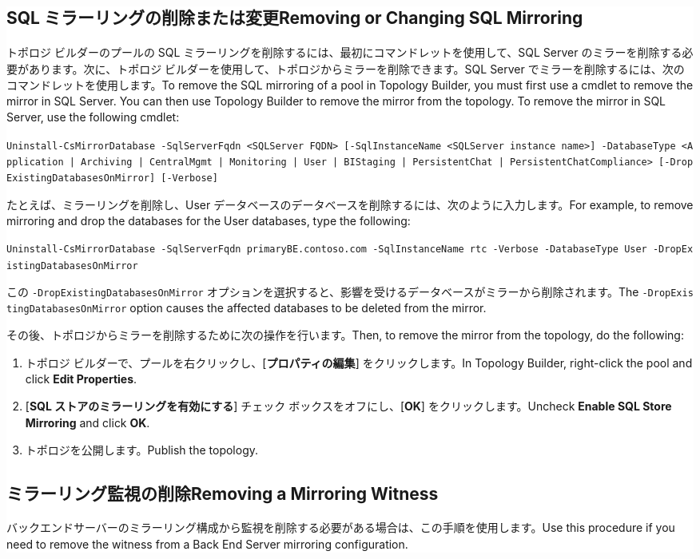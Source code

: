 <div>

## <a name="removing-or-changing-sql-mirroring"></a><span data-ttu-id="bda5e-197">SQL ミラーリングの削除または変更</span><span class="sxs-lookup"><span data-stu-id="bda5e-197">Removing or Changing SQL Mirroring</span></span>

<span data-ttu-id="bda5e-p117">トポロジ ビルダーのプールの SQL ミラーリングを削除するには、最初にコマンドレットを使用して、SQL Server のミラーを削除する必要があります。次に、トポロジ ビルダーを使用して、トポロジからミラーを削除できます。SQL Server でミラーを削除するには、次のコマンドレットを使用します。</span><span class="sxs-lookup"><span data-stu-id="bda5e-p117">To remove the SQL mirroring of a pool in Topology Builder, you must first use a cmdlet to remove the mirror in SQL Server. You can then use Topology Builder to remove the mirror from the topology. To remove the mirror in SQL Server, use the following cmdlet:</span></span>

    Uninstall-CsMirrorDatabase -SqlServerFqdn <SQLServer FQDN> [-SqlInstanceName <SQLServer instance name>] -DatabaseType <Application | Archiving | CentralMgmt | Monitoring | User | BIStaging | PersistentChat | PersistentChatCompliance> [-DropExistingDatabasesOnMirror] [-Verbose]

<span data-ttu-id="bda5e-201">たとえば、ミラーリングを削除し、User データベースのデータベースを削除するには、次のように入力します。</span><span class="sxs-lookup"><span data-stu-id="bda5e-201">For example, to remove mirroring and drop the databases for the User databases, type the following:</span></span>

    Uninstall-CsMirrorDatabase -SqlServerFqdn primaryBE.contoso.com -SqlInstanceName rtc -Verbose -DatabaseType User -DropExistingDatabasesOnMirror

<span data-ttu-id="bda5e-202">この `-DropExistingDatabasesOnMirror` オプションを選択すると、影響を受けるデータベースがミラーから削除されます。</span><span class="sxs-lookup"><span data-stu-id="bda5e-202">The `-DropExistingDatabasesOnMirror` option causes the affected databases to be deleted from the mirror.</span></span>

<span data-ttu-id="bda5e-203">その後、トポロジからミラーを削除するために次の操作を行います。</span><span class="sxs-lookup"><span data-stu-id="bda5e-203">Then, to remove the mirror from the topology, do the following:</span></span>

1.  <span data-ttu-id="bda5e-204">トポロジ ビルダーで、プールを右クリックし、[**プロパティの編集**] をクリックします。</span><span class="sxs-lookup"><span data-stu-id="bda5e-204">In Topology Builder, right-click the pool and click **Edit Properties**.</span></span>

2.  <span data-ttu-id="bda5e-205">[**SQL ストアのミラーリングを有効にする**] チェック ボックスをオフにし、[**OK**] をクリックします。</span><span class="sxs-lookup"><span data-stu-id="bda5e-205">Uncheck **Enable SQL Store Mirroring** and click **OK**.</span></span>

3.  <span data-ttu-id="bda5e-206">トポロジを公開します。</span><span class="sxs-lookup"><span data-stu-id="bda5e-206">Publish the topology.</span></span>

</div>

<div>

## <a name="removing-a-mirroring-witness"></a><span data-ttu-id="bda5e-207">ミラーリング監視の削除</span><span class="sxs-lookup"><span data-stu-id="bda5e-207">Removing a Mirroring Witness</span></span>

<span data-ttu-id="bda5e-208">バックエンドサーバーのミラーリング構成から監視を削除する必要がある場合は、この手順を使用します。</span><span class="sxs-lookup"><span data-stu-id="bda5e-208">Use this procedure if you need to remove the witness from a Back End Server mirroring configuration.</span></span>
